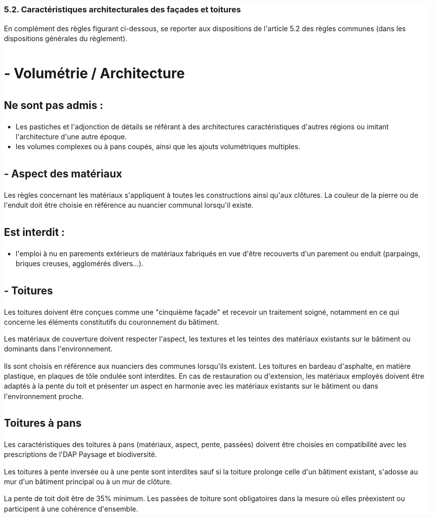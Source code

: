 ### 5.2. Caractéristiques architecturales des façades et toitures

En complément des règles figurant ci-dessous, se reporter aux dispositions de l'article 5.2 des règles communes (dans les dispositions générales du règlement).

# - Volumétrie / Architecture 

## Ne sont pas admis :

- Les pastiches et l'adjonction de détails se référant à des architectures caractéristiques d'autres régions ou imitant l'architecture d'une autre époque.
- les volumes complexes ou à pans coupés, ainsi que les ajouts volumétriques multiples.

## - Aspect des matériaux

Les règles concernant les matériaux s'appliquent à toutes les constructions ainsi qu'aux clôtures.
La couleur de la pierre ou de l'enduit doit être choisie en référence au nuancier communal lorsqu'il existe.

## Est interdit :

- l'emploi à nu en parements extérieurs de matériaux fabriqués en vue d'être recouverts d'un parement ou enduit (parpaings, briques creuses, agglomérés divers...).

## - Toitures

Les toitures doivent être conçues comme une "cinquième façade" et recevoir un traitement soigné, notamment en ce qui concerne les éléments constitutifs du couronnement du bâtiment.

Les matériaux de couverture doivent respecter l'aspect, les textures et les teintes des matériaux existants sur le bâtiment ou dominants dans l'environnement.

Ils sont choisis en référence aux nuanciers des communes lorsqu'ils existent.
Les toitures en bardeau d'asphalte, en matière plastique, en plaques de tôle ondulée sont interdites.
En cas de restauration ou d'extension, les matériaux employés doivent être adaptés à la pente du toit et présenter un aspect en harmonie avec les matériaux existants sur le bâtiment ou dans l'environnement proche.

## Toitures à pans

Les caractéristiques des toitures à pans (matériaux, aspect, pente, passées) doivent être choisies en compatibilité avec les prescriptions de l'DAP Paysage et biodiversité.

Les toitures à pente inversée ou à une pente sont interdites sauf si la toiture prolonge celle d'un bâtiment existant, s'adosse au mur d'un bâtiment principal ou à un mur de clôture.

La pente de toit doit être de $35 \%$ minimum.
Les passées de toiture sont obligatoires dans la mesure où elles préexistent ou participent à une cohérence d'ensemble.
